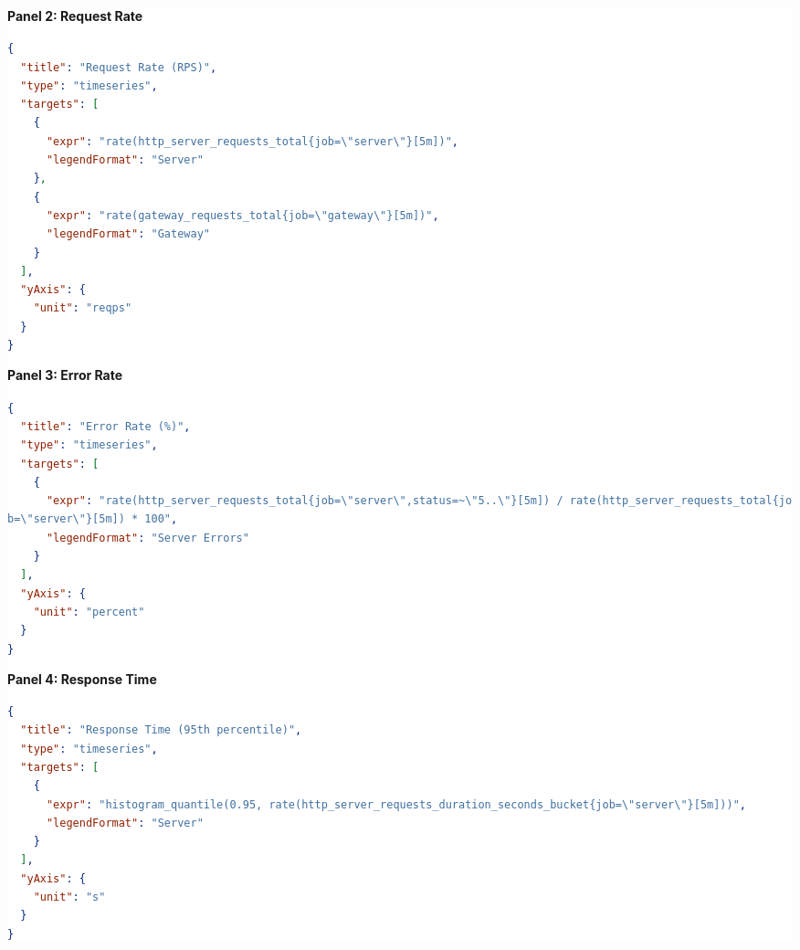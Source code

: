 **Panel 2: Request Rate**
```json
{
  "title": "Request Rate (RPS)",
  "type": "timeseries",
  "targets": [
    {
      "expr": "rate(http_server_requests_total{job=\"server\"}[5m])",
      "legendFormat": "Server"
    },
    {
      "expr": "rate(gateway_requests_total{job=\"gateway\"}[5m])",
      "legendFormat": "Gateway"
    }
  ],
  "yAxis": {
    "unit": "reqps"
  }
}
```

**Panel 3: Error Rate**
```json
{
  "title": "Error Rate (%)",
  "type": "timeseries",
  "targets": [
    {
      "expr": "rate(http_server_requests_total{job=\"server\",status=~\"5..\"}[5m]) / rate(http_server_requests_total{job=\"server\"}[5m]) * 100",
      "legendFormat": "Server Errors"
    }
  ],
  "yAxis": {
    "unit": "percent"
  }
}
```

**Panel 4: Response Time**
```json
{
  "title": "Response Time (95th percentile)",
  "type": "timeseries",
  "targets": [
    {
      "expr": "histogram_quantile(0.95, rate(http_server_requests_duration_seconds_bucket{job=\"server\"}[5m]))",
      "legendFormat": "Server"
    }
  ],
  "yAxis": {
    "unit": "s"
  }
}
```
